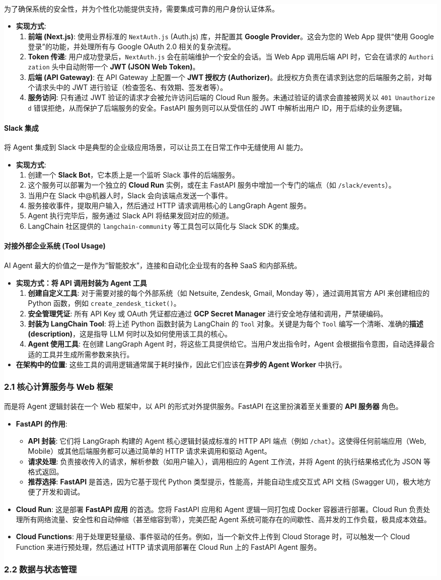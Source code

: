 为了确保系统的安全性，并为个性化功能提供支持，需要集成可靠的用户身份认证体系。

- **实现方式**:
  1.  **前端 (Next.js)**: 使用业界标准的 `NextAuth.js` (Auth.js) 库，并配置其 **Google Provider**。这会为您的 Web App 提供“使用 Google 登录”的功能，并处理所有与 Google OAuth 2.0 相关的复杂流程。
  2.  **Token 传递**: 用户成功登录后，`NextAuth.js` 会在前端维护一个安全的会话。当 Web App 调用后端 API 时，它会在请求的 `Authorization` 头中自动附带一个 **JWT (JSON Web Token)**。
  3.  **后端 (API Gateway)**: 在 API Gateway 上配置一个 **JWT 授权方 (Authorizer)**。此授权方负责在请求到达您的后端服务之前，对每个请求头中的 JWT 进行验证（检查签名、有效期、签发者等）。
  4.  **服务访问**: 只有通过 JWT 验证的请求才会被允许访问后端的 Cloud Run 服务。未通过验证的请求会直接被网关以 `401 Unauthorized` 错误拒绝，从而保护了后端服务的安全。FastAPI 服务则可以从受信任的 JWT 中解析出用户 ID，用于后续的业务逻辑。

#### Slack 集成

将 Agent 集成到 Slack 中是典型的企业级应用场景，可以让员工在日常工作中无缝使用 AI 能力。

- **实现方式**:
  1.  创建一个 **Slack Bot**，它本质上是一个监听 Slack 事件的后端服务。
  2.  这个服务可以部署为一个独立的 **Cloud Run** 实例，或在主 FastAPI 服务中增加一个专门的端点（如 `/slack/events`）。
  3.  当用户在 Slack 中@机器人时，Slack 会向该端点发送一个事件。
  4.  服务接收事件，提取用户输入，然后通过 HTTP 请求调用核心的 LangGraph Agent 服务。
  5.  Agent 执行完毕后，服务通过 Slack API 将结果发回对应的频道。
  6.  LangChain 社区提供的 `langchain-community` 等工具包可以简化与 Slack SDK 的集成。

#### 对接外部企业系统 (Tool Usage)

AI Agent 最大的价值之一是作为“智能胶水”，连接和自动化企业现有的各种 SaaS 和内部系统。

- **实现方式：将 API 调用封装为 Agent 工具**
  1.  **创建自定义工具**: 对于需要对接的每个外部系统（如 Netsuite, Zendesk, Gmail, Monday 等），通过调用其官方 API 来创建相应的 Python 函数，例如 `create_zendesk_ticket()`。
  2.  **安全管理凭证**: 所有 API Key 或 OAuth 凭证都应通过 **GCP Secret Manager** 进行安全地存储和调用，严禁硬编码。
  3.  **封装为 LangChain Tool**: 将上述 Python 函数封装为 LangChain 的 `Tool` 对象。关键是为每个 `Tool` 编写一个清晰、准确的**描述 (description)**，这是指导 LLM 何时以及如何使用该工具的核心。
  4.  **Agent 使用工具**: 在创建 LangGraph Agent 时，将这些工具提供给它。当用户发出指令时，Agent 会根据指令意图，自动选择最合适的工具并生成所需参数来执行。
- **在架构中的位置**: 这些工具的调用逻辑通常属于耗时操作，因此它们应该在**异步的 Agent Worker** 中执行。

### 2.1 核心计算服务与 Web 框架

而是将 Agent 逻辑封装在一个 Web 框架中，以 API 的形式对外提供服务。FastAPI 在这里扮演着至关重要的 **API 服务器** 角色。

- **FastAPI 的作用**:

  - **API 封装**: 它们将 LangGraph 构建的 Agent 核心逻辑封装成标准的 HTTP API 端点（例如 `/chat`）。这使得任何前端应用（Web, Mobile）或其他后端服务都可以通过简单的 HTTP 请求来调用和驱动 Agent。
  - **请求处理**: 负责接收传入的请求，解析参数（如用户输入），调用相应的 Agent 工作流，并将 Agent 的执行结果格式化为 JSON 等格式返回。
  - **推荐选择**: **FastAPI** 是首选，因为它基于现代 Python 类型提示，性能高，并能自动生成交互式 API 文档 (Swagger UI)，极大地方便了开发和调试。

- **Cloud Run**: 这是部署 **FastAPI 应用** 的首选。您将 FastAPI 应用和 Agent 逻辑一同打包成 Docker 容器进行部署。Cloud Run 负责处理所有网络流量、安全性和自动伸缩（甚至缩容到零），完美匹配 Agent 系统可能存在的间歇性、高并发的工作负载，极具成本效益。

- **Cloud Functions**: 用于处理更轻量级、事件驱动的任务。例如，当一个新文件上传到 Cloud Storage 时，可以触发一个 Cloud Function 来进行预处理，然后通过 HTTP 请求调用部署在 Cloud Run 上的 FastAPI Agent 服务。

### 2.2 数据与状态管理
